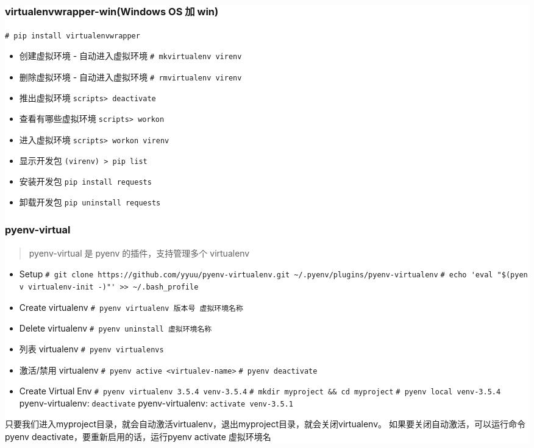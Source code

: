 
### virtualenvwrapper-win(Windows OS 加 win)
`# pip install virtualenvwrapper`

- 创建虚拟环境 - 自动进入虚拟环境
`# mkvirtualenv virenv`

- 删除虚拟环境 - 自动进入虚拟环境
`# rmvirtualenv virenv`

- 推出虚拟环境
`scripts> deactivate`

- 查看有哪些虚拟环境
`scripts> workon` 

- 进入虚拟环境
`scripts> workon virenv`

- 显示开发包 
`(virenv) > pip list` 

- 安装开发包
`pip install requests` 

- 卸载开发包
`pip uninstall requests` 

###  pyenv-virtual
> pyenv-virtual 是 pyenv 的插件，支持管理多个 virtualenv

- Setup
`# git clone https://github.com/yyuu/pyenv-virtualenv.git ~/.pyenv/plugins/pyenv-virtualenv`
`# echo 'eval "$(pyenv virtualenv-init -)"' >> ~/.bash_profile`

- Create virtualenv
`# pyenv virtualenv 版本号 虚拟环境名称`

- Delete virtualenv
`# pyenv uninstall 虚拟环境名称`

- 列表 virtualenv
`# pyenv virtualenvs`

- 激活/禁用 virtualenv
`# pyenv active <virtualev-name>`
`# pyenv deactivate`

- Create Virtual Env
`# pyenv virtualenv 3.5.4 venv-3.5.4`
`# mkdir myproject && cd myproject`
`# pyenv local venv-3.5.4`
pyenv-virtualenv: `deactivate`
pyenv-virtualenv: `activate venv-3.5.1`

只要我们进入myproject目录，就会自动激活virtualenv，退出myproject目录，就会关闭virtualenv。
如果要关闭自动激活，可以运行命令pyenv deactivate，要重新启用的话，运行pyenv activate 虚拟环境名
